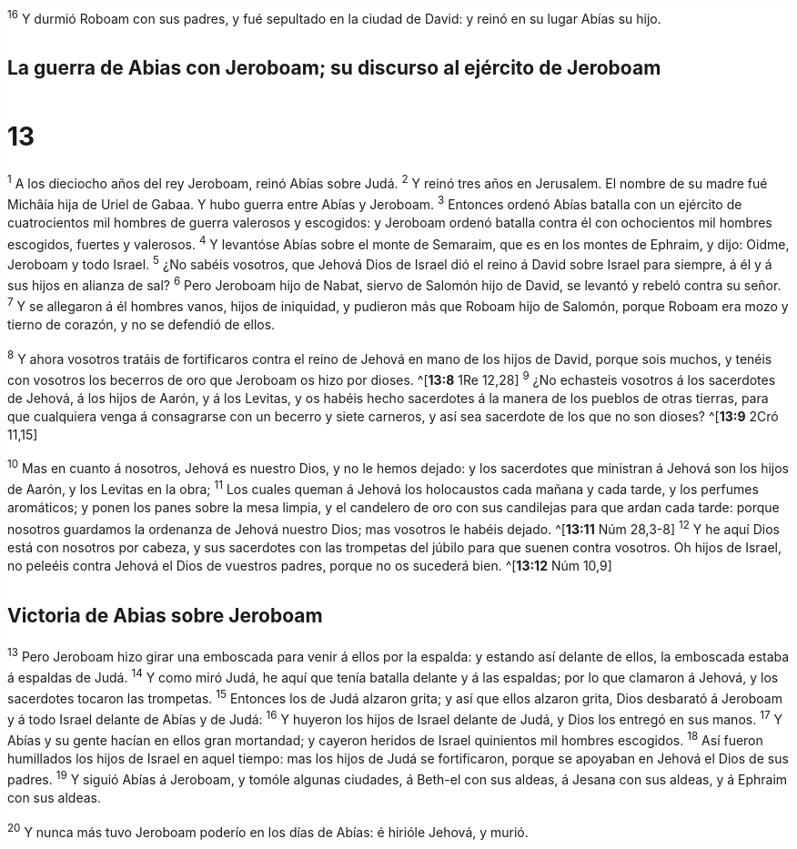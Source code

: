 
<sup>16</sup> Y durmió Roboam con sus padres, y fué sepultado en la ciudad de David: y reinó en su lugar Abías su hijo. 

## La guerra de Abias con Jeroboam; su discurso al ejército de Jeroboam
# 13 
<sup>1</sup> A los dieciocho años del rey Jeroboam, reinó Abías sobre Judá. <sup>2</sup> Y reinó tres años en Jerusalem. El nombre de su madre fué Michâía hija de Uriel de Gabaa. Y hubo guerra entre Abías y Jeroboam. <sup>3</sup> Entonces ordenó Abías batalla con un ejército de cuatrocientos mil hombres de guerra valerosos y escogidos: y Jeroboam ordenó batalla contra él con ochocientos mil hombres escogidos, fuertes y valerosos. <sup>4</sup> Y levantóse Abías sobre el monte de Semaraim, que es en los montes de Ephraim, y dijo: Oidme, Jeroboam y todo Israel. <sup>5</sup> ¿No sabéis vosotros, que Jehová Dios de Israel dió el reino á David sobre Israel para siempre, á él y á sus hijos en alianza de sal? <sup>6</sup> Pero Jeroboam hijo de Nabat, siervo de Salomón hijo de David, se levantó y rebeló contra su señor. <sup>7</sup> Y se allegaron á él hombres vanos, hijos de iniquidad, y pudieron más que Roboam hijo de Salomón, porque Roboam era mozo y tierno de corazón, y no se defendió de ellos. 

<sup>8</sup> Y ahora vosotros tratáis de fortificaros contra el reino de Jehová en mano de los hijos de David, porque sois muchos, y tenéis con vosotros los becerros de oro que Jeroboam os hizo por dioses. ^[**13:8** 1Re 12,28] <sup>9</sup> ¿No echasteis vosotros á los sacerdotes de Jehová, á los hijos de Aarón, y á los Levitas, y os habéis hecho sacerdotes á la manera de los pueblos de otras tierras, para que cualquiera venga á consagrarse con un becerro y siete carneros, y así sea sacerdote de los que no son dioses? ^[**13:9** 2Cró 11,15] 
 

<sup>10</sup> Mas en cuanto á nosotros, Jehová es nuestro Dios, y no le hemos dejado: y los sacerdotes que ministran á Jehová son los hijos de Aarón, y los Levitas en la obra; <sup>11</sup> Los cuales queman á Jehová los holocaustos cada mañana y cada tarde, y los perfumes aromáticos; y ponen los panes sobre la mesa limpia, y el candelero de oro con sus candilejas para que ardan cada tarde: porque nosotros guardamos la ordenanza de Jehová nuestro Dios; mas vosotros le habéis dejado. ^[**13:11** Núm 28,3-8] <sup>12</sup> Y he aquí Dios está con nosotros por cabeza, y sus sacerdotes con las trompetas del júbilo para que suenen contra vosotros. Oh hijos de Israel, no peleéis contra Jehová el Dios de vuestros padres, porque no os sucederá bien. ^[**13:12** Núm 10,9] 
 

## Victoria de Abias sobre Jeroboam
<sup>13</sup> Pero Jeroboam hizo girar una emboscada para venir á ellos por la espalda: y estando así delante de ellos, la emboscada estaba á espaldas de Judá. <sup>14</sup> Y como miró Judá, he aquí que tenía batalla delante y á las espaldas; por lo que clamaron á Jehová, y los sacerdotes tocaron las trompetas. <sup>15</sup> Entonces los de Judá alzaron grita; y así que ellos alzaron grita, Dios desbarató á Jeroboam y á todo Israel delante de Abías y de Judá: <sup>16</sup> Y huyeron los hijos de Israel delante de Judá, y Dios los entregó en sus manos. <sup>17</sup> Y Abías y su gente hacían en ellos gran mortandad; y cayeron heridos de Israel quinientos mil hombres escogidos. <sup>18</sup> Así fueron humillados los hijos de Israel en aquel tiempo: mas los hijos de Judá se fortificaron, porque se apoyaban en Jehová el Dios de sus padres. <sup>19</sup> Y siguió Abías á Jeroboam, y tomóle algunas ciudades, á Beth-el con sus aldeas, á Jesana con sus aldeas, y á Ephraim con sus aldeas. 

<sup>20</sup> Y nunca más tuvo Jeroboam poderío en los días de Abías: é hirióle Jehová, y murió. 

